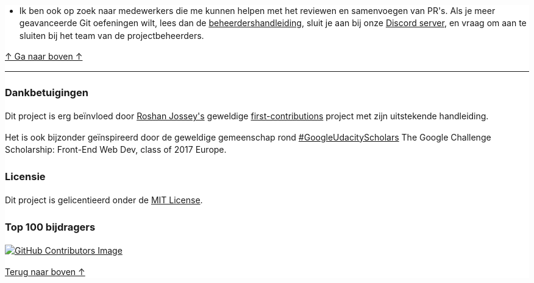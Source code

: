 - Ik ben ook op zoek naar medewerkers die me kunnen helpen met het reviewen en samenvoegen van PR's. Als je meer geavanceerde Git oefeningen wilt, lees dan de [beheerdershandleiding](/maintainer_guide.md), sluit je aan bij onze [Discord server](https://discord.gg/tWkvS4ueVF), en vraag om aan te sluiten bij het team van de projectbeheerders.

[↑ Ga naar boven ↑](#snelle-toegangsindex)

---
### Dankbetuigingen

Dit project is erg beïnvloed door [Roshan Jossey's](https://github.com/Roshanjossey) geweldige [first-contributions](https://github.com/Roshanjossey/first-contributions) project met zijn uitstekende handleiding.

Het is ook bijzonder geïnspireerd door de geweldige gemeenschap rond [#GoogleUdacityScholars](https://twitter.com/hashtag/GoogleUdacityScholars?src=hash) The Google Challenge Scholarship: Front-End Web Dev, class of 2017 Europe.

### Licensie

Dit project is gelicentieerd onder de [MIT License](./LICENSE).

### Top 100 bijdragers

[![GitHub Contributors Image](https://contrib.rocks/image?repo=Syknapse/Contribute-To-This-Project)](https://github.com/Syknapse/Contribute-To-This-Project/graphs/contributors)

[Terug naar boven &uparrow;](#introductie)

[twit]: https://twitter.com/intent/tweet?text=Contribute%20To%20This%20Project.%20An%20easy%20project%20for%20first-time%20contributors,%20with%20a%20full%20tutorial.%20By%20@Syknapse&url=https://github.com/Syknapse/Contribute-To-This-Project&hashtags=100DaysofCode 'Tweet this project'
